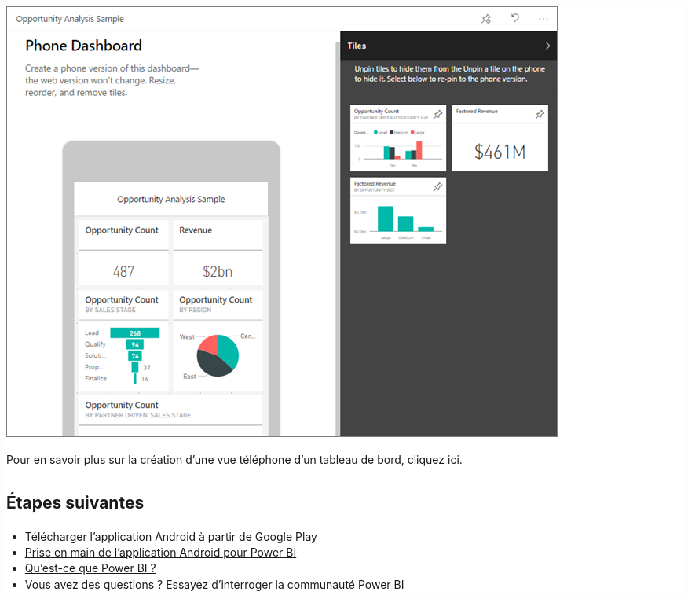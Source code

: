 ![Vue téléphone du tableau de bord](media/mobile-apps-view-dashboard/power-bi-phone-dashboard-in-progress.png)

Pour en savoir plus sur la création d’une vue téléphone d’un tableau de bord, [cliquez ici](service-create-dashboard-mobile-phone-view.md).

## <a name="next-steps"></a>Étapes suivantes
* [Télécharger l’application Android](http://go.microsoft.com/fwlink/?LinkID=544867) à partir de Google Play  
* [Prise en main de l’application Android pour Power BI](mobile-android-app-get-started.md)  
* [Qu’est-ce que Power BI ?](power-bi-overview.md)
* Vous avez des questions ? [Essayez d’interroger la communauté Power BI](http://community.powerbi.com/)


